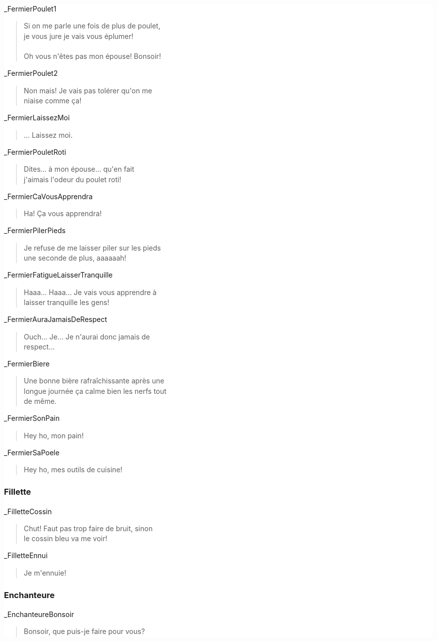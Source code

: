 _FermierPoulet1
> Si on me parle une fois de plus de poulet,\
> je vous jure je vais vous éplumer!\
> \
> Oh vous n'êtes pas mon épouse! Bonsoir!

_FermierPoulet2
> Non mais! Je vais pas tolérer qu'on me\
> niaise comme ça!

_FermierLaissezMoi
> ... Laissez moi.

_FermierPouletRoti
> Dites... à mon épouse... qu'en fait\
> j'aimais l'odeur du poulet roti!

_FermierCaVousApprendra
> Ha! Ça vous apprendra!

_FermierPilerPieds
> Je refuse de me laisser piler sur les pieds\
> une seconde de plus, aaaaaah!

_FermierFatigueLaisserTranquille
> Haaa... Haaa... Je vais vous apprendre à\
> laisser tranquille les gens!

_FermierAuraJamaisDeRespect
> Ouch... Je... Je n'aurai donc jamais de\
> respect...

_FermierBiere
> Une bonne bière rafraîchissante après une\
> longue journée ça calme bien les nerfs tout\
> de même.

_FermierSonPain
> Hey ho, mon pain!

_FermierSaPoele
> Hey ho, mes outils de cuisine!

### Fillette

_FilletteCossin
> Chut! Faut pas trop faire de bruit, sinon\
> le cossin bleu va me voir!

_FilletteEnnui
> Je m'ennuie!

### Enchanteure

_EnchanteureBonsoir
> Bonsoir, que puis-je faire pour vous?
